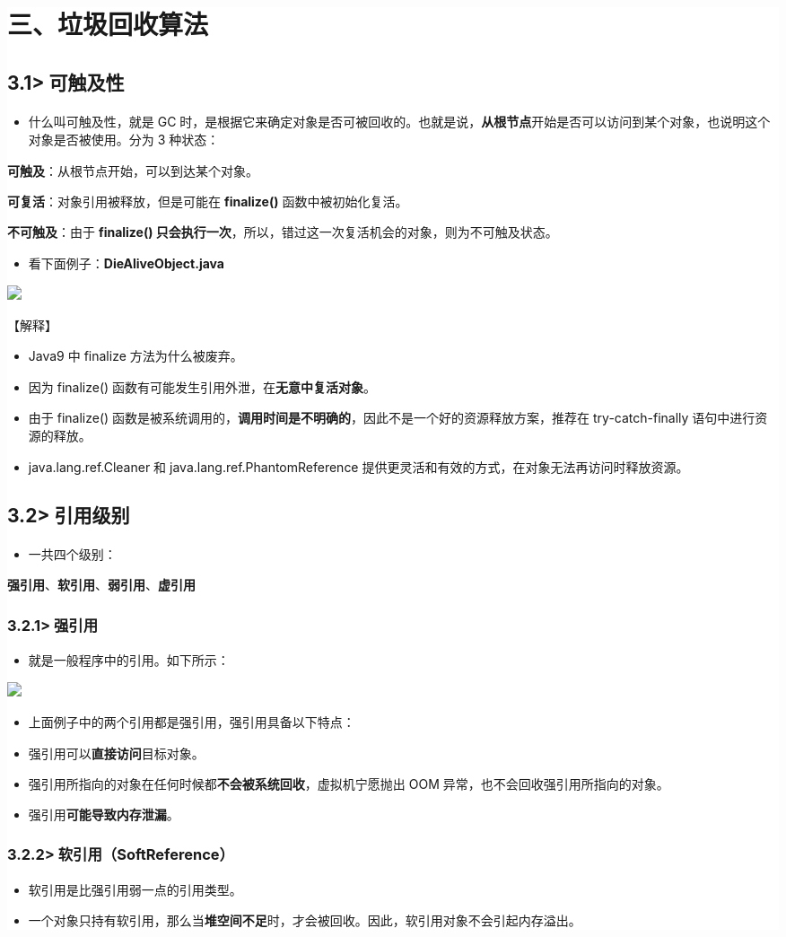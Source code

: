 
三、垃圾回收算法
========

3.1> 可触及性
---------

*   什么叫可触及性，就是 GC 时，是根据它来确定对象是否可被回收的。也就是说，**从根节点**开始是否可以访问到某个对象，也说明这个对象是否被使用。分为 3 种状态：
    

**可触及**：从根节点开始，可以到达某个对象。

**可复活**：对象引用被释放，但是可能在 **finalize()** 函数中被初始化复活。

**不可触及**：由于 **finalize() 只会执行一次**，所以，错过这一次复活机会的对象，则为不可触及状态。

*   看下面例子：**DieAliveObject.java**
    

![](https://mmbiz.qpic.cn/sz_mmbiz_png/mH8PDoj8tAwywkJA2nveafk6YMneOGbFqF41dvfQ7k1tuCyVic4kUmbbO55hk6A9h2KlhGyMiaGHhbzBx1vzGibBQ/640?wx_fmt=png)

【解释】

*   Java9 中 finalize 方法为什么被废弃。
    

*   因为 finalize() 函数有可能发生引用外泄，在**无意中复活对象**。
    
*   由于 finalize() 函数是被系统调用的，**调用时间是不明确的**，因此不是一个好的资源释放方案，推荐在 try-catch-finally 语句中进行资源的释放。
    
*   java.lang.ref.Cleaner 和 java.lang.ref.PhantomReference 提供更灵活和有效的方式，在对象无法再访问时释放资源。
    

3.2> 引用级别
---------

*   一共四个级别：
    

**强引用**、**软引用**、**弱引用**、**虚引用**

### 3.2.1> 强引用

*   就是一般程序中的引用。如下所示：
    

![](https://mmbiz.qpic.cn/sz_mmbiz_png/mH8PDoj8tAwywkJA2nveafk6YMneOGbFRwgnTAPjof3a9LcgIVHNJT6K3BhpFEypHLAZtKmFtWCuqzDMdplJSQ/640?wx_fmt=png)

*   上面例子中的两个引用都是强引用，强引用具备以下特点：
    

*   强引用可以**直接访问**目标对象。
    
*   强引用所指向的对象在任何时候都**不会被系统回收**，虚拟机宁愿抛出 OOM 异常，也不会回收强引用所指向的对象。
    
*   强引用**可能导致内存泄漏**。
    

### 3.2.2> 软引用（SoftReference）

*   软引用是比强引用弱一点的引用类型。
    
*   一个对象只持有软引用，那么当**堆空间不足**时，才会被回收。因此，软引用对象不会引起内存溢出。
    